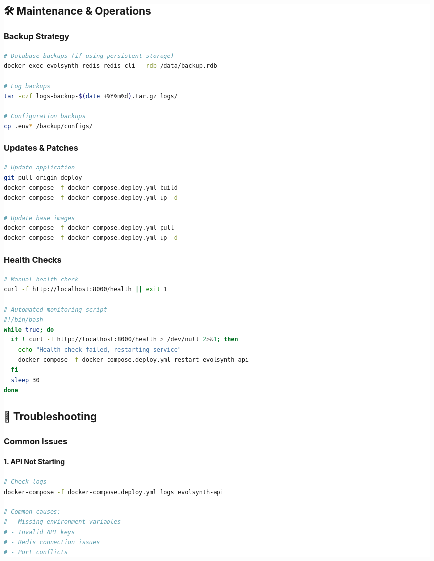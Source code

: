 ## 🛠 Maintenance & Operations

### Backup Strategy
```bash
# Database backups (if using persistent storage)
docker exec evolsynth-redis redis-cli --rdb /data/backup.rdb

# Log backups
tar -czf logs-backup-$(date +%Y%m%d).tar.gz logs/

# Configuration backups
cp .env* /backup/configs/
```

### Updates & Patches
```bash
# Update application
git pull origin deploy
docker-compose -f docker-compose.deploy.yml build
docker-compose -f docker-compose.deploy.yml up -d

# Update base images
docker-compose -f docker-compose.deploy.yml pull
docker-compose -f docker-compose.deploy.yml up -d
```

### Health Checks
```bash
# Manual health check
curl -f http://localhost:8000/health || exit 1

# Automated monitoring script
#!/bin/bash
while true; do
  if ! curl -f http://localhost:8000/health > /dev/null 2>&1; then
    echo "Health check failed, restarting service"
    docker-compose -f docker-compose.deploy.yml restart evolsynth-api
  fi
  sleep 30
done
```

## 🔧 Troubleshooting

### Common Issues

#### 1. API Not Starting
```bash
# Check logs
docker-compose -f docker-compose.deploy.yml logs evolsynth-api

# Common causes:
# - Missing environment variables
# - Invalid API keys
# - Redis connection issues
# - Port conflicts
```

